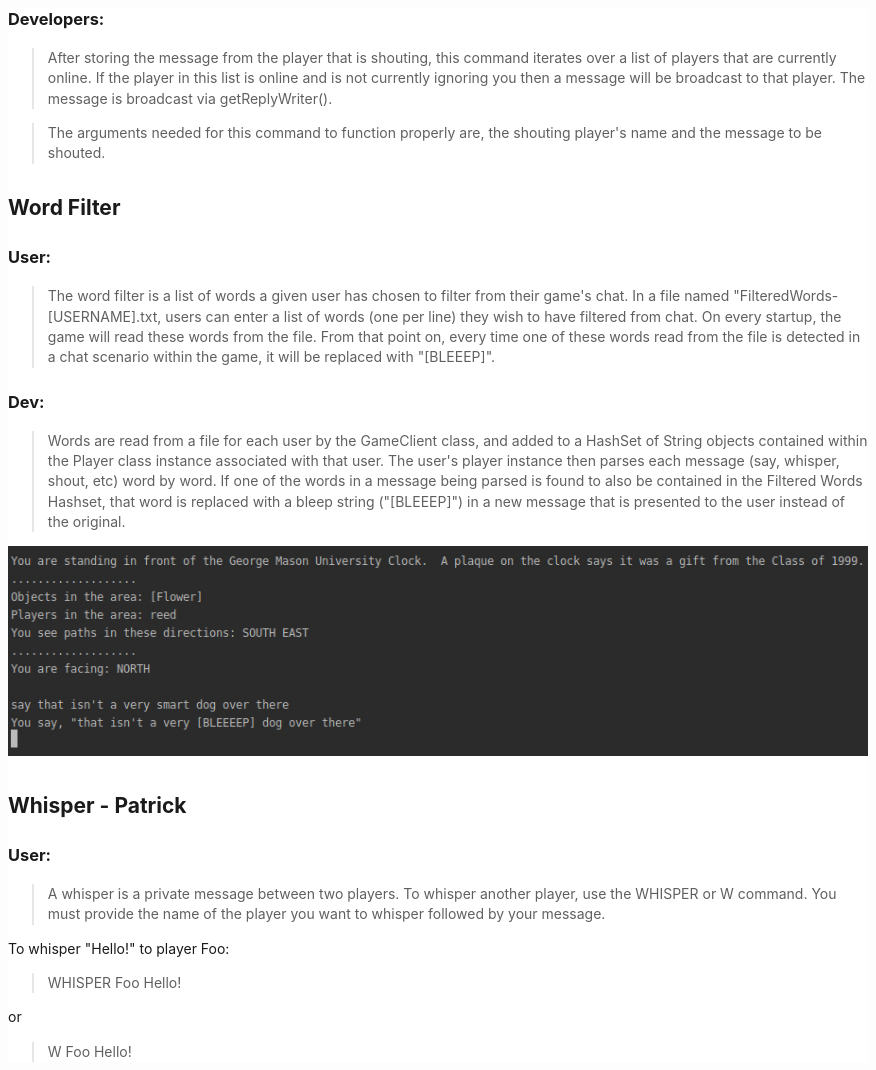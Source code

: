 ### Developers:
> After storing the message from the player that is shouting, this command iterates over a list of players that are currently online.  If the player in this list is online and is not currently ignoring you then a message will be broadcast to that player. The message is broadcast via getReplyWriter().

>The arguments needed for this command to function properly are, the shouting player's name and the message to be shouted.


## Word Filter
### User:
> The word filter is a list of words a given user has chosen to filter from their game's chat. In a file named "FilteredWords-[USERNAME].txt, users can enter a list of words (one per line) they wish to have filtered from chat. On every startup, the game will read these words from the file. From that point on, every time one of these words read from the file is detected in a chat scenario within the game, it will be replaced with "[BLEEEP]".

### Dev:
> Words are read from a file for each user by the GameClient class, and added to a HashSet of String objects contained within the Player class instance associated with that user. The user's player instance then parses each message (say, whisper, shout, etc) word by word. If one of the words in a message being parsed is found to also be contained in the Filtered Words Hashset, that word is replaced with a bleep string ("[BLEEEP]") in a new message that is presented to the user instead of the original. 
  
![](images/gitpic.jpg)



## Whisper - Patrick
### User:
> A whisper is a private message between two players. To whisper another player, use the WHISPER or W command. You must provide the name of the player you want to whisper followed by your message.

To whisper "Hello!" to player Foo:
> WHISPER Foo Hello!
> 
or
>
> W Foo Hello!
